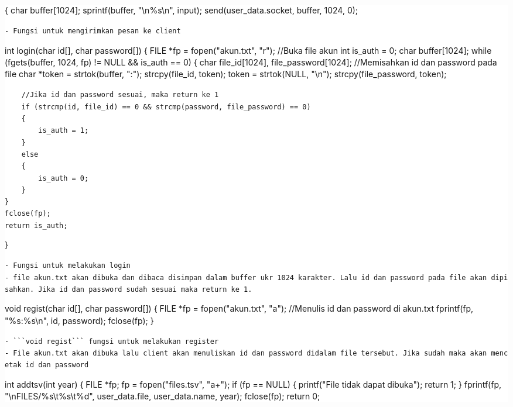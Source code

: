 {
    char buffer[1024];
    sprintf(buffer, "\n%s\n", input);
    send(user_data.socket, buffer, 1024, 0);
```
- Fungsi untuk mengirimkan pesan ke client

```
int login(char id[], char password[])
{
    FILE *fp = fopen("akun.txt", "r"); //Buka file akun
    int is_auth = 0;
    char buffer[1024];
    while (fgets(buffer, 1024, fp) != NULL && is_auth == 0)
    {
        char file_id[1024], file_password[1024];
        //Memisahkan id dan password pada file
        char *token = strtok(buffer, ":");
        strcpy(file_id, token);
        token = strtok(NULL, "\n");
        strcpy(file_password, token);

        //Jika id dan password sesuai, maka return ke 1
        if (strcmp(id, file_id) == 0 && strcmp(password, file_password) == 0)
        {
            is_auth = 1;
        }
        else
        {
            is_auth = 0;
        }
    }
    fclose(fp);
    return is_auth;
}
```
- Fungsi untuk melakukan login
- file akun.txt akan dibuka dan dibaca disimpan dalam buffer ukr 1024 karakter. Lalu id dan password pada file akan dipisahkan. Jika id dan password sudah sesuai maka return ke 1.

```
void regist(char id[], char password[])
{
    FILE *fp = fopen("akun.txt", "a"); //Menulis id dan password di akun.txt
    fprintf(fp, "%s:%s\n", id, password);
    fclose(fp);
}
```
- ```void regist``` fungsi untuk melakukan register
- File akun.txt akan dibuka lalu client akan menuliskan id dan password didalam file tersebut. Jika sudah maka akan mencetak id dan password

```
int addtsv(int year)
{
    FILE *fp;
    fp = fopen("files.tsv", "a+");
    if (fp == NULL)
    {
        printf("File tidak dapat dibuka");
        return 1;
    }
    fprintf(fp, "\nFILES/%s\t%s\t%d", user_data.file, user_data.name, year);
    fclose(fp);
    return 0;